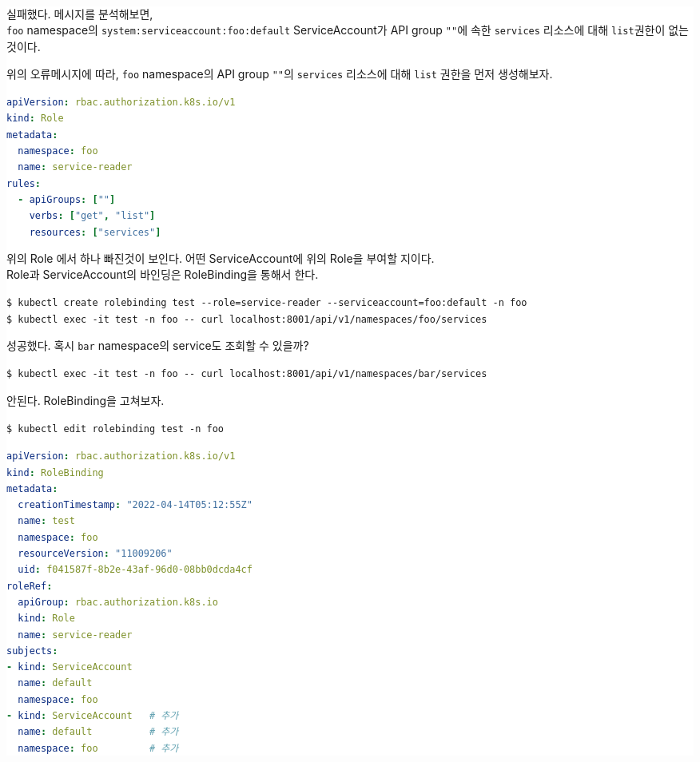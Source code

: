 실패했다. 메시지를 분석해보면,   
`foo` namespace의 `system:serviceaccount:foo:default` ServiceAccount가 API group `""`에 속한 `services` 리소스에 대해 `list`권한이 없는 것이다.  

위의 오류메시지에 따라, `foo` namespace의 API group `""`의 `services` 리소스에 대해 `list` 권한을 먼저 생성해보자.

~~~yaml
apiVersion: rbac.authorization.k8s.io/v1
kind: Role
metadata:
  namespace: foo
  name: service-reader
rules:
  - apiGroups: [""]
    verbs: ["get", "list"]
    resources: ["services"]
~~~

위의 Role 에서 하나 빠진것이 보인다. 어떤 ServiceAccount에 위의 Role을 부여할 지이다.  
Role과 ServiceAccount의 바인딩은 RoleBinding을 통해서 한다.

~~~
$ kubectl create rolebinding test --role=service-reader --serviceaccount=foo:default -n foo
$ kubectl exec -it test -n foo -- curl localhost:8001/api/v1/namespaces/foo/services
~~~

성공했다. 혹시 `bar` namespace의 service도 조회할 수 있을까? 

~~~  
$ kubectl exec -it test -n foo -- curl localhost:8001/api/v1/namespaces/bar/services
~~~

안된다. RoleBinding을 고쳐보자.

~~~
$ kubectl edit rolebinding test -n foo
~~~
~~~yaml
apiVersion: rbac.authorization.k8s.io/v1
kind: RoleBinding
metadata:
  creationTimestamp: "2022-04-14T05:12:55Z"
  name: test
  namespace: foo
  resourceVersion: "11009206"
  uid: f041587f-8b2e-43af-96d0-08bb0dcda4cf
roleRef:
  apiGroup: rbac.authorization.k8s.io
  kind: Role
  name: service-reader
subjects:
- kind: ServiceAccount
  name: default
  namespace: foo
- kind: ServiceAccount   # 추가
  name: default          # 추가
  namespace: foo         # 추가
~~~
